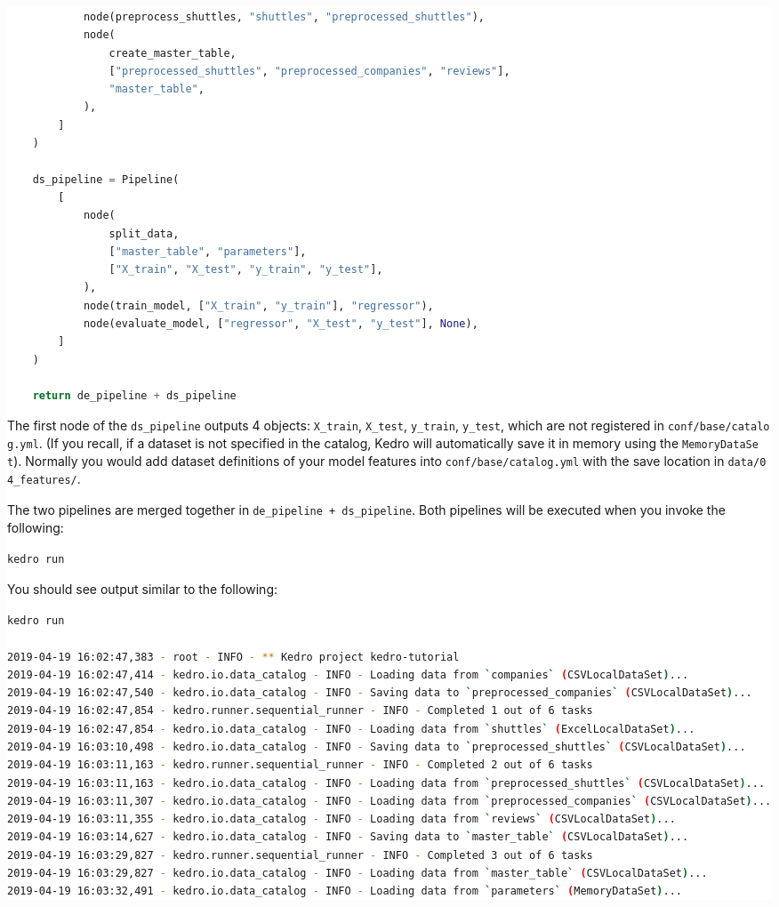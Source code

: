 ```python
            node(preprocess_shuttles, "shuttles", "preprocessed_shuttles"),
            node(
                create_master_table,
                ["preprocessed_shuttles", "preprocessed_companies", "reviews"],
                "master_table",
            ),
        ]
    )

    ds_pipeline = Pipeline(
        [
            node(
                split_data,
                ["master_table", "parameters"],
                ["X_train", "X_test", "y_train", "y_test"],
            ),
            node(train_model, ["X_train", "y_train"], "regressor"),
            node(evaluate_model, ["regressor", "X_test", "y_test"], None),
        ]
    )

    return de_pipeline + ds_pipeline
```

The first node of the `ds_pipeline` outputs 4 objects: `X_train`, `X_test`, `y_train`, `y_test`, which are not registered in `conf/base/catalog.yml`. (If you recall, if a dataset is not specified in the catalog, Kedro will automatically save it in memory using the `MemoryDataSet`). Normally you would add dataset definitions of your model features into `conf/base/catalog.yml` with the save location in `data/04_features/`.

The two pipelines are merged together in `de_pipeline + ds_pipeline`. Both pipelines will be executed when you invoke the following:

```bash
kedro run
```
You should see output similar to the following:

```bash
kedro run

2019-04-19 16:02:47,383 - root - INFO - ** Kedro project kedro-tutorial
2019-04-19 16:02:47,414 - kedro.io.data_catalog - INFO - Loading data from `companies` (CSVLocalDataSet)...
2019-04-19 16:02:47,540 - kedro.io.data_catalog - INFO - Saving data to `preprocessed_companies` (CSVLocalDataSet)...
2019-04-19 16:02:47,854 - kedro.runner.sequential_runner - INFO - Completed 1 out of 6 tasks
2019-04-19 16:02:47,854 - kedro.io.data_catalog - INFO - Loading data from `shuttles` (ExcelLocalDataSet)...
2019-04-19 16:03:10,498 - kedro.io.data_catalog - INFO - Saving data to `preprocessed_shuttles` (CSVLocalDataSet)...
2019-04-19 16:03:11,163 - kedro.runner.sequential_runner - INFO - Completed 2 out of 6 tasks
2019-04-19 16:03:11,163 - kedro.io.data_catalog - INFO - Loading data from `preprocessed_shuttles` (CSVLocalDataSet)...
2019-04-19 16:03:11,307 - kedro.io.data_catalog - INFO - Loading data from `preprocessed_companies` (CSVLocalDataSet)...
2019-04-19 16:03:11,355 - kedro.io.data_catalog - INFO - Loading data from `reviews` (CSVLocalDataSet)...
2019-04-19 16:03:14,627 - kedro.io.data_catalog - INFO - Saving data to `master_table` (CSVLocalDataSet)...
2019-04-19 16:03:29,827 - kedro.runner.sequential_runner - INFO - Completed 3 out of 6 tasks
2019-04-19 16:03:29,827 - kedro.io.data_catalog - INFO - Loading data from `master_table` (CSVLocalDataSet)...
2019-04-19 16:03:32,491 - kedro.io.data_catalog - INFO - Loading data from `parameters` (MemoryDataSet)...
```